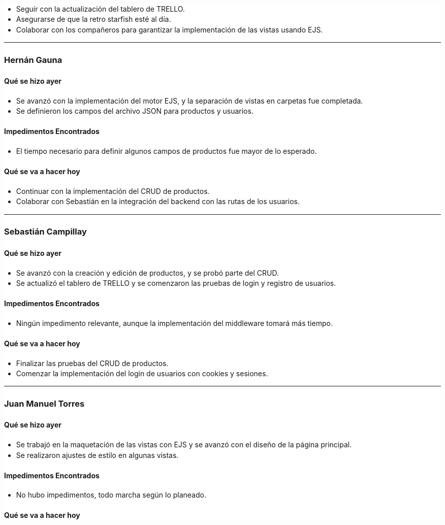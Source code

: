 - Seguir con la actualización del tablero de TRELLO.
- Asegurarse de que la retro starfish esté al día.
- Colaborar con los compañeros para garantizar la implementación de las vistas usando EJS.

---

### **Hernán Gauna**

#### Qué se hizo ayer

- Se avanzó con la implementación del motor EJS, y la separación de vistas en carpetas fue completada.
- Se definieron los campos del archivo JSON para productos y usuarios.

#### Impedimentos Encontrados

- El tiempo necesario para definir algunos campos de productos fue mayor de lo esperado.

#### Qué se va a hacer hoy

- Continuar con la implementación del CRUD de productos.
- Colaborar con Sebastián en la integración del backend con las rutas de los usuarios.

---

### **Sebastián Campillay**

#### Qué se hizo ayer

- Se avanzó con la creación y edición de productos, y se probó parte del CRUD.
- Se actualizó el tablero de TRELLO y se comenzaron las pruebas de login y registro de usuarios.

#### Impedimentos Encontrados

- Ningún impedimento relevante, aunque la implementación del middleware tomará más tiempo.

#### Qué se va a hacer hoy

- Finalizar las pruebas del CRUD de productos.
- Comenzar la implementación del login de usuarios con cookies y sesiones.

---

### **Juan Manuel Torres**

#### Qué se hizo ayer

- Se trabajó en la maquetación de las vistas con EJS y se avanzó con el diseño de la página principal.
- Se realizaron ajustes de estilo en algunas vistas.

#### Impedimentos Encontrados

- No hubo impedimentos, todo marcha según lo planeado.

#### Qué se va a hacer hoy
